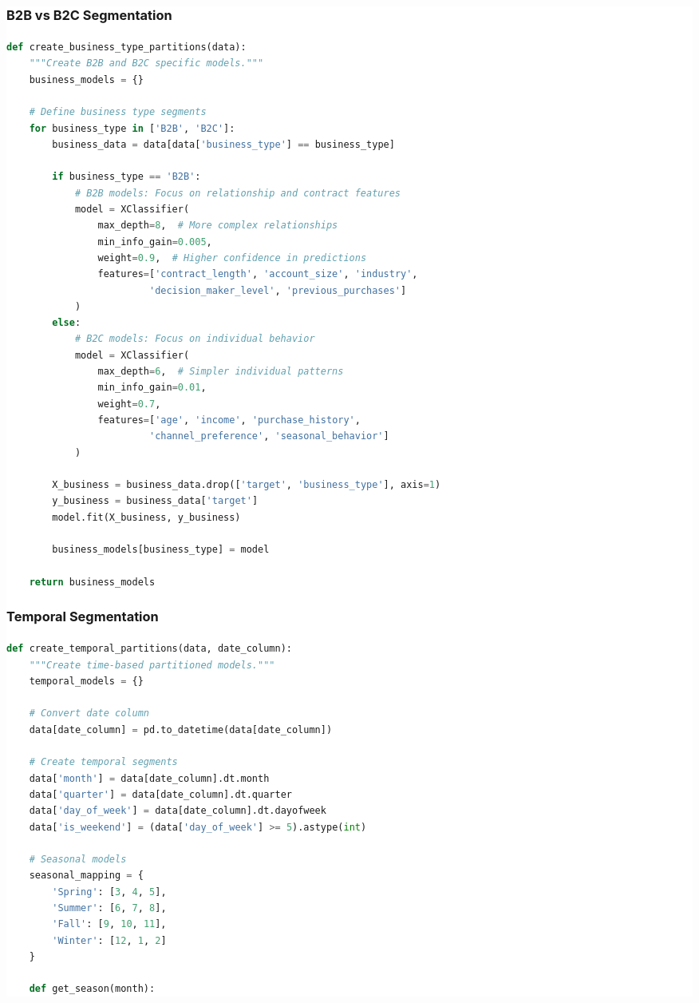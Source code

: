 ### B2B vs B2C Segmentation

```python
def create_business_type_partitions(data):
    """Create B2B and B2C specific models."""
    business_models = {}
    
    # Define business type segments
    for business_type in ['B2B', 'B2C']:
        business_data = data[data['business_type'] == business_type]
        
        if business_type == 'B2B':
            # B2B models: Focus on relationship and contract features
            model = XClassifier(
                max_depth=8,  # More complex relationships
                min_info_gain=0.005,
                weight=0.9,  # Higher confidence in predictions
                features=['contract_length', 'account_size', 'industry', 
                         'decision_maker_level', 'previous_purchases']
            )
        else:
            # B2C models: Focus on individual behavior
            model = XClassifier(
                max_depth=6,  # Simpler individual patterns
                min_info_gain=0.01,
                weight=0.7,
                features=['age', 'income', 'purchase_history', 
                         'channel_preference', 'seasonal_behavior']
            )
        
        X_business = business_data.drop(['target', 'business_type'], axis=1)
        y_business = business_data['target']
        model.fit(X_business, y_business)
        
        business_models[business_type] = model
    
    return business_models
```

### Temporal Segmentation

```python
def create_temporal_partitions(data, date_column):
    """Create time-based partitioned models."""
    temporal_models = {}
    
    # Convert date column
    data[date_column] = pd.to_datetime(data[date_column])
    
    # Create temporal segments
    data['month'] = data[date_column].dt.month
    data['quarter'] = data[date_column].dt.quarter
    data['day_of_week'] = data[date_column].dt.dayofweek
    data['is_weekend'] = (data['day_of_week'] >= 5).astype(int)
    
    # Seasonal models
    seasonal_mapping = {
        'Spring': [3, 4, 5],
        'Summer': [6, 7, 8],
        'Fall': [9, 10, 11],
        'Winter': [12, 1, 2]
    }
    
    def get_season(month):
```